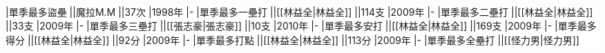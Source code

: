 |單季最多盜壘
||魔拉M.M
||37次
|1998年
|-
|單季最多一壘打
||[[林益全|林益全]]
||114支
|2009年
|-
|單季最多二壘打
||[[林益全|林益全]]
||33支
|2009年
|-
|單季最多三壘打
||[[張志豪|張志豪]]
||10支
|2010年
|-
|單季最多安打
||[[林益全|林益全]]
||169支
|2009年
|-
|單季最多得分
||[[林益全|林益全]]
||92分
|2009年
|-
|單季最多打點
||[[林益全|林益全]]
||113分
|2009年
|-
|單季最多全壘打
||[[怪力男|怪力男]]
